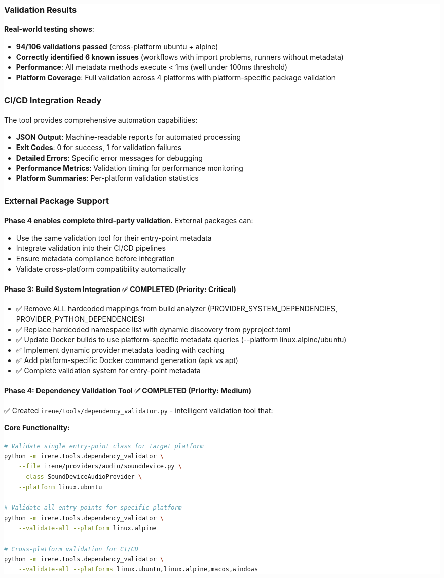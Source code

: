 ```bash
```

### **Validation Results**
**Real-world testing shows**:
- **94/106 validations passed** (cross-platform ubuntu + alpine)
- **Correctly identified 6 known issues** (workflows with import problems, runners without metadata)
- **Performance**: All metadata methods execute < 1ms (well under 100ms threshold)
- **Platform Coverage**: Full validation across 4 platforms with platform-specific package validation

### **CI/CD Integration Ready**
The tool provides comprehensive automation capabilities:
- **JSON Output**: Machine-readable reports for automated processing
- **Exit Codes**: 0 for success, 1 for validation failures
- **Detailed Errors**: Specific error messages for debugging
- **Performance Metrics**: Validation timing for performance monitoring
- **Platform Summaries**: Per-platform validation statistics

### **External Package Support**
**Phase 4 enables complete third-party validation.** External packages can:
- Use the same validation tool for their entry-point metadata
- Integrate validation into their CI/CD pipelines
- Ensure metadata compliance before integration
- Validate cross-platform compatibility automatically

#### **Phase 3: Build System Integration** ✅ **COMPLETED** (Priority: Critical)
- ✅ Remove ALL hardcoded mappings from build analyzer (PROVIDER_SYSTEM_DEPENDENCIES, PROVIDER_PYTHON_DEPENDENCIES)
- ✅ Replace hardcoded namespace list with dynamic discovery from pyproject.toml
- ✅ Update Docker builds to use platform-specific metadata queries (--platform linux.alpine/ubuntu)
- ✅ Implement dynamic provider metadata loading with caching
- ✅ Add platform-specific Docker command generation (apk vs apt)
- ✅ Complete validation system for entry-point metadata

#### **Phase 4: Dependency Validation Tool** ✅ **COMPLETED** (Priority: Medium)
✅ Created `irene/tools/dependency_validator.py` - intelligent validation tool that:

**Core Functionality:**
```bash
# Validate single entry-point class for target platform
python -m irene.tools.dependency_validator \
    --file irene/providers/audio/sounddevice.py \
    --class SoundDeviceAudioProvider \
    --platform linux.ubuntu

# Validate all entry-points for specific platform
python -m irene.tools.dependency_validator \
    --validate-all --platform linux.alpine

# Cross-platform validation for CI/CD
python -m irene.tools.dependency_validator \
    --validate-all --platforms linux.ubuntu,linux.alpine,macos,windows
```
